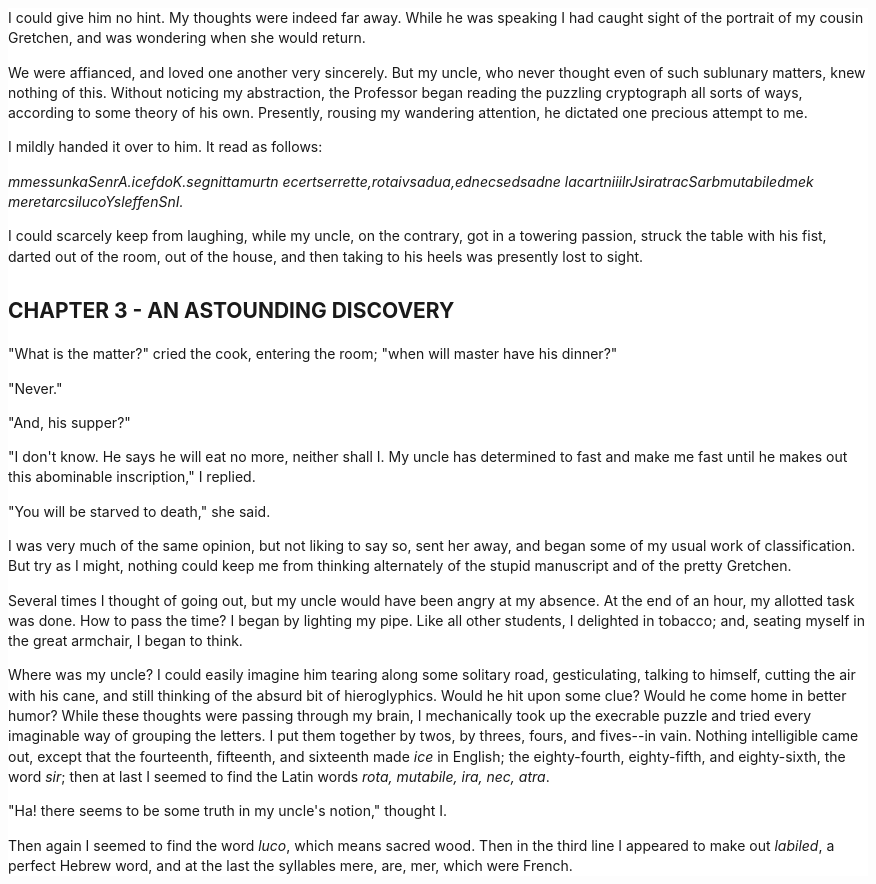 I could give him no hint. My thoughts were indeed far away. While he was speaking I had caught sight of the portrait of my cousin Gretchen, and was wondering when she would return.

We were affianced, and loved one another very sincerely. But my uncle, who never thought even of such sublunary matters, knew nothing of this. Without noticing my abstraction, the Professor began reading the puzzling cryptograph all sorts of ways, according to some theory of his own. Presently, rousing my wandering attention, he dictated one precious attempt to me.

I mildly handed it over to him. It read as follows:


_mmessunkaSenrA.icefdoK.segnittamurtn_
_ecertserrette,rotaivsadua,ednecsedsadne_
_lacartniiilrJsiratracSarbmutabiledmek_
_meretarcsilucoYsleffenSnI._


I could scarcely keep from laughing, while my uncle, on the contrary, got in a towering passion, struck the table with his fist, darted out of the room, out of the house, and then taking to his heels was presently lost to sight.


## CHAPTER 3 - AN ASTOUNDING DISCOVERY

"What is the matter?" cried the cook, entering the room; "when will master have his dinner?"

"Never."

"And, his supper?"

"I don't know. He says he will eat no more, neither shall I. My uncle has determined to fast and make me fast until he makes out this abominable inscription," I replied.

"You will be starved to death," she said.

I was very much of the same opinion, but not liking to say so, sent her away, and began some of my usual work of classification. But try as I might, nothing could keep me from thinking alternately of the stupid manuscript and of the pretty Gretchen.

Several times I thought of going out, but my uncle would have been angry at my absence. At the end of an hour, my allotted task was done. How to pass the time? I began by lighting my pipe. Like all other students, I delighted in tobacco; and, seating myself in the great armchair, I began to think.

Where was my uncle? I could easily imagine him tearing along some solitary road, gesticulating, talking to himself, cutting the air with his cane, and still thinking of the absurd bit of hieroglyphics. Would he hit upon some clue? Would he come home in better humor? While these thoughts were passing through my brain, I mechanically took up the execrable puzzle and tried every imaginable way of grouping the letters. I put them together by twos, by threes, fours, and fives--in vain. Nothing intelligible came out, except that the fourteenth, fifteenth, and sixteenth made _ice_ in English; the eighty-fourth, eighty-fifth, and eighty-sixth, the word _sir_; then at last I seemed to find the Latin words _rota, mutabile, ira, nec, atra_.

"Ha! there seems to be some truth in my uncle's notion," thought I.

Then again I seemed to find the word _luco_, which means sacred wood. Then in the third line I appeared to make out _labiled_, a perfect Hebrew word, and at the last the syllables mere, are, mer, which were French.

